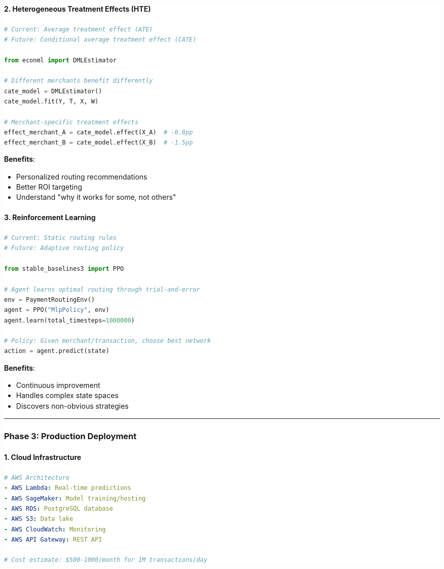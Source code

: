 #### **2. Heterogeneous Treatment Effects (HTE)**
```python
# Current: Average treatment effect (ATE)
# Future: Conditional average treatment effect (CATE)

from econml import DMLEstimator

# Different merchants benefit differently
cate_model = DMLEstimator()
cate_model.fit(Y, T, X, W)

# Merchant-specific treatment effects
effect_merchant_A = cate_model.effect(X_A)  # -0.8pp
effect_merchant_B = cate_model.effect(X_B)  # -1.5pp
```

**Benefits**:
- Personalized routing recommendations
- Better ROI targeting
- Understand "why it works for some, not others"

#### **3. Reinforcement Learning**
```python
# Current: Static routing rules
# Future: Adaptive routing policy

from stable_baselines3 import PPO

# Agent learns optimal routing through trial-and-error
env = PaymentRoutingEnv()
agent = PPO("MlpPolicy", env)
agent.learn(total_timesteps=1000000)

# Policy: Given merchant/transaction, choose best network
action = agent.predict(state)
```

**Benefits**:
- Continuous improvement
- Handles complex state spaces
- Discovers non-obvious strategies

---

### **Phase 3: Production Deployment**

#### **1. Cloud Infrastructure**
```yaml
# AWS Architecture
- AWS Lambda: Real-time predictions
- AWS SageMaker: Model training/hosting
- AWS RDS: PostgreSQL database
- AWS S3: Data lake
- AWS CloudWatch: Monitoring
- AWS API Gateway: REST API

# Cost estimate: $500-1000/month for 1M transactions/day
```
